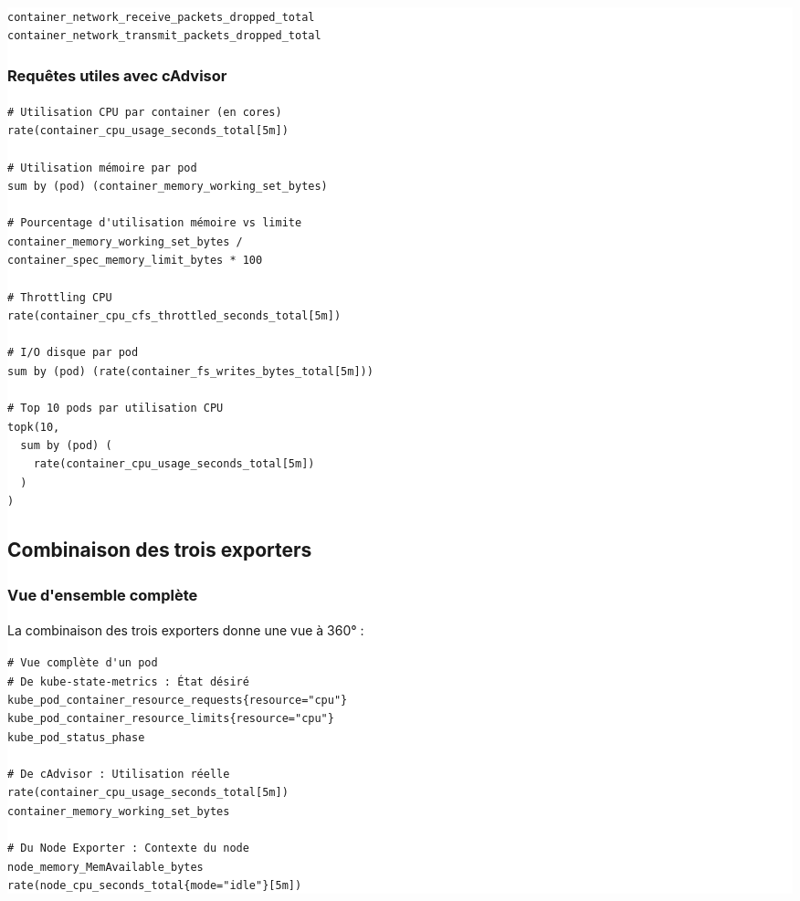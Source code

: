```promql
container_network_receive_packets_dropped_total
container_network_transmit_packets_dropped_total
```

### Requêtes utiles avec cAdvisor

```promql
# Utilisation CPU par container (en cores)
rate(container_cpu_usage_seconds_total[5m])

# Utilisation mémoire par pod
sum by (pod) (container_memory_working_set_bytes)

# Pourcentage d'utilisation mémoire vs limite
container_memory_working_set_bytes /
container_spec_memory_limit_bytes * 100

# Throttling CPU
rate(container_cpu_cfs_throttled_seconds_total[5m])

# I/O disque par pod
sum by (pod) (rate(container_fs_writes_bytes_total[5m]))

# Top 10 pods par utilisation CPU
topk(10,
  sum by (pod) (
    rate(container_cpu_usage_seconds_total[5m])
  )
)
```

## Combinaison des trois exporters

### Vue d'ensemble complète

La combinaison des trois exporters donne une vue à 360° :

```promql
# Vue complète d'un pod
# De kube-state-metrics : État désiré
kube_pod_container_resource_requests{resource="cpu"}
kube_pod_container_resource_limits{resource="cpu"}
kube_pod_status_phase

# De cAdvisor : Utilisation réelle
rate(container_cpu_usage_seconds_total[5m])
container_memory_working_set_bytes

# Du Node Exporter : Contexte du node
node_memory_MemAvailable_bytes
rate(node_cpu_seconds_total{mode="idle"}[5m])
```
